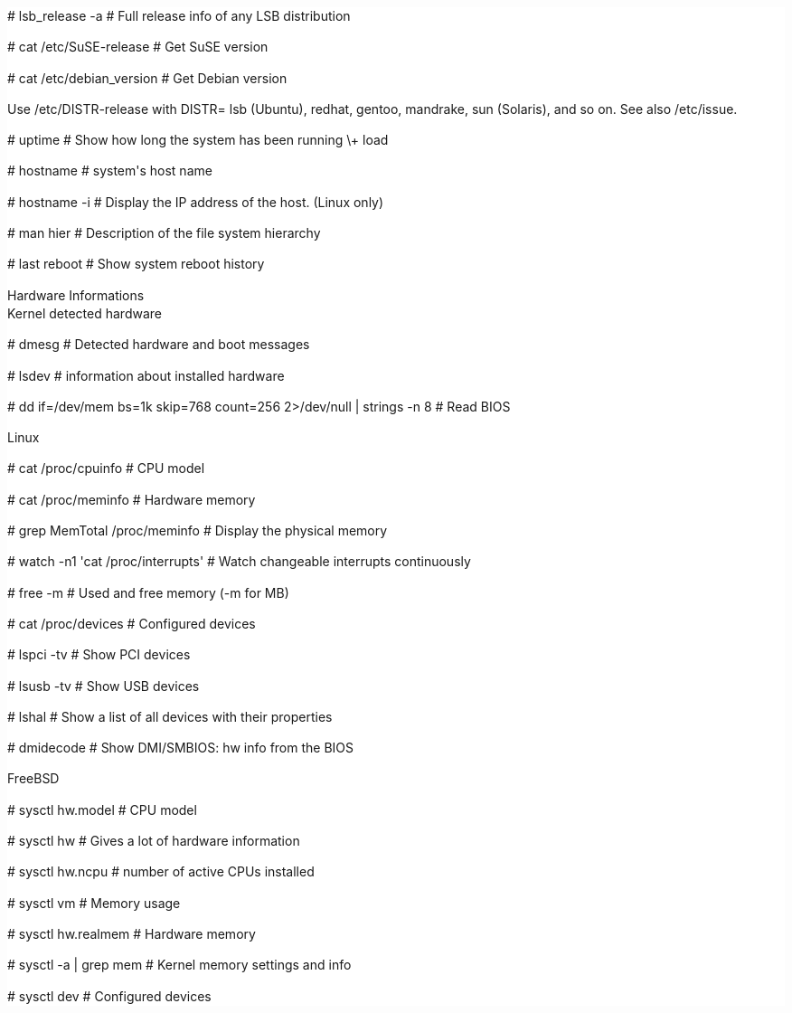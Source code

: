 \# lsb_release -a                     # Full release info of any LSB distribution

\# cat /etc/SuSE-release              # Get SuSE version

\# cat /etc/debian_version            # Get Debian version

Use /etc/DISTR-release with DISTR= lsb (Ubuntu), redhat, gentoo, mandrake, sun (Solaris), and so on. See also /etc/issue.

\# uptime                             # Show how long the system has been running \\\+ load

\# hostname                           # system's host name

\# hostname -i                        # Display the IP address of the host. (Linux only)

\# man hier                           # Description of the file system hierarchy

\# last reboot                        # Show system reboot history

Hardware Informations\
Kernel detected hardware

\# dmesg                              # Detected hardware and boot messages

\# lsdev                              # information about installed hardware

\# dd if=/dev/mem bs=1k skip=768 count=256 2>/dev/null | strings -n 8 # Read BIOS

Linux

\# cat /proc/cpuinfo                  # CPU model

\# cat /proc/meminfo                  # Hardware memory

\# grep MemTotal /proc/meminfo        # Display the physical memory

\# watch -n1 'cat /proc/interrupts'   # Watch changeable interrupts continuously

\# free -m                            # Used and free memory (-m for MB)

\# cat /proc/devices                  # Configured devices

\# lspci -tv                          # Show PCI devices

\# lsusb -tv                          # Show USB devices

\# lshal                              # Show a list of all devices with their properties

\# dmidecode                          # Show DMI/SMBIOS: hw info from the BIOS

FreeBSD

\# sysctl hw.model                    # CPU model

\# sysctl hw                          # Gives a lot of hardware information

\# sysctl hw.ncpu                     # number of active CPUs installed

\# sysctl vm                          # Memory usage

\# sysctl hw.realmem                  # Hardware memory

\# sysctl -a | grep mem               # Kernel memory settings and info

\# sysctl dev                         # Configured devices
